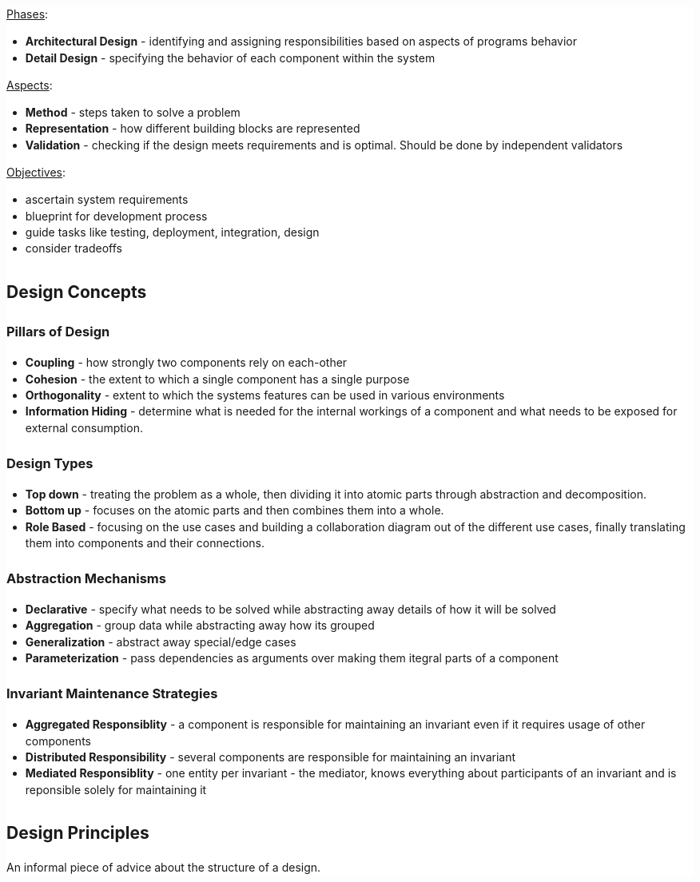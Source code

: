 <u>Phases</u>:
* __Architectural Design__ - identifying and assigning responsibilities based on aspects of programs behavior
* __Detail Design__ - specifying the behavior of each component within the system

<u>Aspects</u>:
* __Method__ - steps taken to solve a problem
* __Representation__ - how different building blocks are represented
* __Validation__ - checking if the design meets requirements and is optimal. Should be done by independent validators

<u>Objectives</u>:
* ascertain system requirements
* blueprint for development process
* guide tasks like testing, deployment, integration, design
* consider tradeoffs

## Design Concepts

### Pillars of Design
* __Coupling__ - how strongly two components rely on each-other
* __Cohesion__ - the extent to which a single component has a single purpose
* __Orthogonality__ - extent to which the systems features can be used in various environments
* __Information Hiding__ - determine what is needed for the internal workings of a component and what needs to be exposed for external consumption.

### Design Types
* __Top down__ - treating the problem as a whole, then dividing it into atomic parts through abstraction and decomposition.
* __Bottom up__ - focuses on the atomic parts and then combines them into a whole.
* __Role Based__ - focusing on the use cases and building a collaboration diagram out of the different use cases, finally translating them into components and their connections. 

### Abstraction Mechanisms
* __Declarative__ - specify what needs to be solved while abstracting away details of how it will be solved
* __Aggregation__ - group data while abstracting away how its grouped
* __Generalization__ - abstract away special/edge cases
* __Parameterization__ - pass dependencies as arguments over making them itegral parts of a component

### Invariant Maintenance Strategies
* __Aggregated Responsiblity__ - a component is responsible for maintaining an invariant even if it requires usage of other components
* __Distributed Responsibility__ -  several components are responsible for maintaining an invariant
* __Mediated Responsiblity__ - one entity per invariant - the mediator, knows everything about participants of an invariant and is reponsible solely for maintaining it

## Design Principles
An informal piece of advice about the structure of a design.

